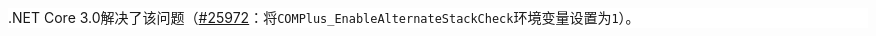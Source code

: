 .NET Core 3.0解决了该问题（[#25972](https://github.com/dotnet/coreclr/pull/25972)：将`COMPlus_EnableAlternateStackCheck`环境变量设置为`1`）。
